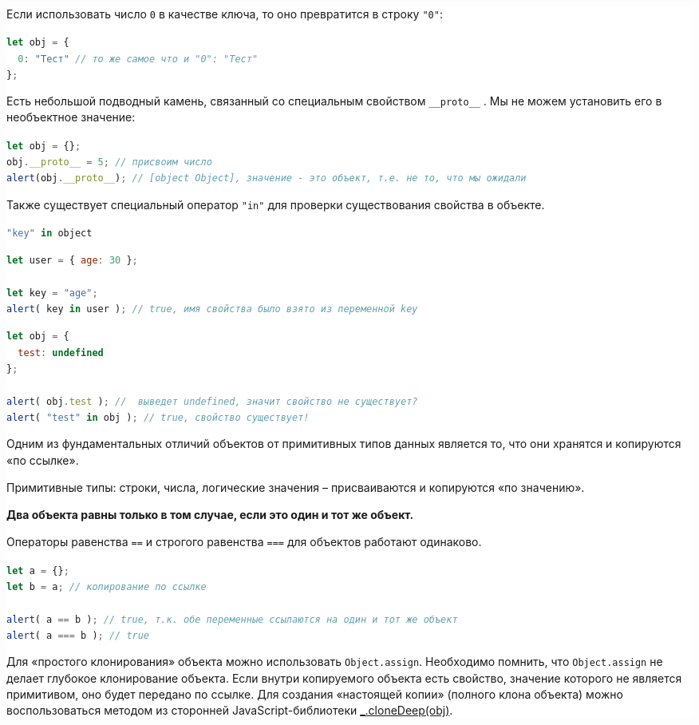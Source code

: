 Если использовать число `0` в качестве ключа, то оно превратится в строку `"0"`:

```jsx
let obj = {
  0: "Тест" // то же самое что и "0": "Тест"
};
```

Есть небольшой подводный камень, связанный со специальным свойством `__proto__` . Мы не можем установить его в необъектное значение:

```jsx
let obj = {};
obj.__proto__ = 5; // присвоим число
alert(obj.__proto__); // [object Object], значение - это объект, т.е. не то, что мы ожидали
```

Также существует специальный оператор `"in"` для проверки существования свойства в объекте.

```jsx
"key" in object
```

```jsx
let user = { age: 30 };

let key = "age";
alert( key in user ); // true, имя свойства было взято из переменной key
```

```jsx
let obj = {
  test: undefined
};

alert( obj.test ); //  выведет undefined, значит свойство не существует?
alert( "test" in obj ); // true, свойство существует!
```

Одним из фундаментальных отличий объектов от примитивных типов данных является то, что они хранятся и копируются «по ссылке».

Примитивные типы: строки, числа, логические значения – присваиваются и копируются «по значению».

**Два объекта равны только в том случае, если это один и тот же объект.**

Операторы равенства `==` и строгого равенства `===` для объектов работают одинаково.

```jsx
let a = {};
let b = a; // копирование по ссылке

alert( a == b ); // true, т.к. обе переменные ссылаются на один и тот же объект
alert( a === b ); // true
```

Для «простого клонирования» объекта можно использовать `Object.assign`. Необходимо помнить, что `Object.assign` не делает глубокое клонирование объекта. Если внутри копируемого объекта есть свойство, значение которого не является примитивом, оно будет передано по ссылке. Для создания «настоящей копии» (полного клона объекта) можно воспользоваться методом из сторонней JavaScript-библиотеки [_.cloneDeep(obj)](https://lodash.com/docs#cloneDeep).
